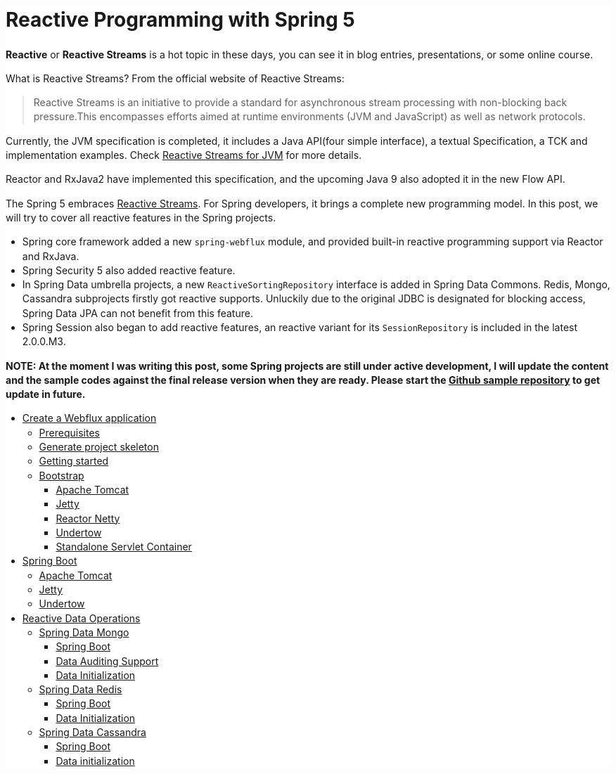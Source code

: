 # Reactive Programming with Spring 5



 **Reactive** or **Reactive Streams** is a hot topic in these days, you can see it in blog entries, presentations, or some online course.

What is Reactive Streams? From the official website of Reactive Streams:

>Reactive Streams is an initiative to provide a standard for asynchronous stream processing with non-blocking back pressure.This encompasses efforts aimed at runtime environments (JVM and JavaScript) as well as network protocols.

Currently, the JVM specification is completed, it includes a Java API(four simple interface), a textual Specification, a TCK and implementation examples. Check [Reactive Streams for JVM](https://github.com/reactive-streams/reactive-streams-jvm#reactive-streams) for more details.

Reactor and RxJava2 have implemented this specification, and the upcoming Java 9 also adopted it in the new Flow API. 

The Spring 5 embraces [Reactive Streams](http://www.reactive-streams.org/). For Spring developers, it brings a complete new programming model. In this post, we will try to cover all reactive features in the Spring projects.

* Spring core framework added a new `spring-webflux` module, and provided built-in reactive programming support via Reactor and RxJava. 
* Spring Security 5 also added reactive feature. 
* In Spring Data umbrella projects, a new `ReactiveSortingRepository` interface is added in Spring Data Commons. Redis, Mongo, Cassandra subprojects firstly got reactive supports. Unluckily due to the original JDBC is designated for blocking access, Spring Data JPA can not benefit from this feature. 
* Spring Session also began to add reactive features, an reactive variant for its `SessionRepository` is included in the latest 2.0.0.M3. 

**NOTE: At the moment I was writing this post, some Spring projects are still under active development, I will update the content and the sample codes against the final release version when they are ready. Please start the [Github sample repository](https://github.com/thecoder8890/spring-reactive-example) to get update in future.**






- [Create a Webflux application](#create-a-webflux-application)
  - [Prerequisites](#prerequisites)
  - [Generate project skeleton](#generate-project-skeleton)
  - [Getting started](#getting-started)
  - [Bootstrap](#bootstrap)
    - [Apache Tomcat](#apache-tomcat)
    - [Jetty](#jetty)
    - [Reactor Netty](#reactor-netty)
    - [Undertow](#undertow)
    - [Standalone Servlet Container](#standalone-servlet-container)
- [Spring Boot](#spring-boot)
  - [Apache Tomcat](#apache-tomcat-1)
  - [Jetty](#jetty-1)
  - [Undertow](#undertow-1)
- [Reactive Data Operations](#reactive-data-operations)
  - [Spring Data Mongo](#spring-data-mongo)
    - [Spring Boot](#spring-boot-1)
    - [Data Auditing Support](#data-auditing-support)
    - [Data Initialization](#data-initialization)
  - [Spring Data Redis](#spring-data-redis)
    - [Spring Boot](#spring-boot-2)
    - [Data Initialization](#data-initialization-1)
  - [Spring Data Cassandra](#spring-data-cassandra)
    - [Spring Boot](#spring-boot-3)
    - [Data initialization](#data-initialization)
